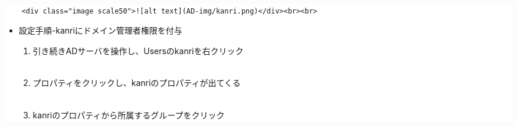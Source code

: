         <div class="image scale50">![alt text](AD-img/kanri.png)</div><br><br>

  - 設定手順-kanriにドメイン管理者権限を付与
    1. 引き続きADサーバを操作し、Usersのkanriを右クリック<br><br>

    1. プロパティをクリックし、kanriのプロパティが出てくる<br><br>

    1. kanriのプロパティから所属するグループをクリック